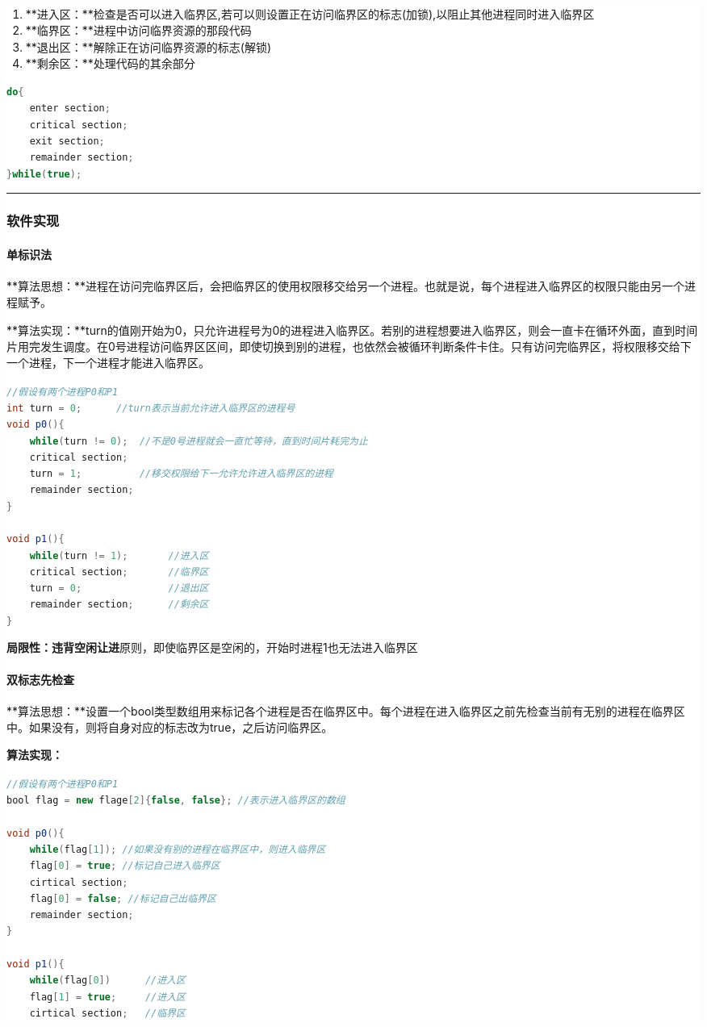 1. **进入区：**检查是否可以进入临界区,若可以则设置正在访问临界区的标志(加锁),以阻止其他进程同时进入临界区
2. **临界区：**进程中访问临界资源的那段代码
3. **退出区：**解除正在访问临界资源的标志(解锁)
4. **剩余区：**处理代码的其余部分

```java
do{
    enter section;
    critical section;
    exit section;
    remainder section;
}while(true);
```

------

### 软件实现

#### 单标识法

**算法思想：**进程在访问完临界区后，会把临界区的使用权限移交给另一个进程。也就是说，每个进程进入临界区的权限只能由另一个进程赋予。

**算法实现：**turn的值刚开始为0，只允许进程号为0的进程进入临界区。若别的进程想要进入临界区，则会一直卡在循环外面，直到时间片用完发生调度。在0号进程访问临界区区间，即使切换到别的进程，也依然会被循环判断条件卡住。只有访问完临界区，将权限移交给下一个进程，下一个进程才能进入临界区。

```java
//假设有两个进程P0和P1
int turn = 0;      //turn表示当前允许进入临界区的进程号
void p0(){
    while(turn != 0);  //不是0号进程就会一直忙等待，直到时间片耗完为止
	critical section;
	turn = 1;          //移交权限给下一允许允许进入临界区的进程
	remainder section;
}

void p1(){
    while(turn != 1);       //进入区
	critical section;       //临界区
	turn = 0;               //退出区
	remainder section;      //剩余区
}
```

**局限性：**违背**空闲让进**原则，即使临界区是空闲的，开始时进程1也无法进入临界区



#### 双标志先检查

**算法思想：**设置一个bool类型数组用来标记各个进程是否在临界区中。每个进程在进入临界区之前先检查当前有无别的进程在临界区中。如果没有，则将自身对应的标志改为true，之后访问临界区。

**算法实现：**

```java
//假设有两个进程P0和P1
bool flag = new flage[2]{false, false}; //表示进入临界区的数组

void p0(){
    while(flag[1]); //如果没有别的进程在临界区中，则进入临界区
	flag[0] = true; //标记自己进入临界区
	cirtical section;
	flag[0] = false; //标记自己出临界区
	remainder section;
}

void p1(){
    while(flag[0])      //进入区
	flag[1] = true;     //进入区
	cirtical section;   //临界区
```